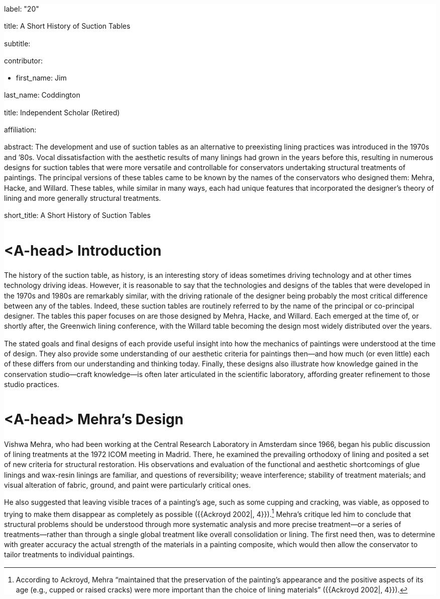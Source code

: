 label: "20"

title: A Short History of Suction Tables

subtitle:

contributor:

-   first_name: Jim

last_name: Coddington

title: Independent Scholar (Retired)

affiliation:

abstract: The development and use of suction tables as an alternative to preexisting lining practices was introduced in the 1970s and ’80s. Vocal dissatisfaction with the aesthetic results of many linings had grown in the years before this, resulting in numerous designs for suction tables that were more versatile and controllable for conservators undertaking structural treatments of paintings. The principal versions of these tables came to be known by the names of the conservators who designed them: Mehra, Hacke, and Willard. These tables, while similar in many ways, each had unique features that incorporated the designer’s theory of lining and more generally structural treatments.

short_title: A Short History of Suction Tables

# \<A-head\> Introduction

The history of the suction table, as history, is an interesting story of ideas sometimes driving technology and at other times technology driving ideas. However, it is reasonable to say that the technologies and designs of the tables that were developed in the 1970s and 1980s are remarkably similar, with the driving rationale of the designer being probably the most critical difference between any of the tables. Indeed, these suction tables are routinely referred to by the name of the principal or co-principal designer. The tables this paper focuses on are those designed by Mehra, Hacke, and Willard. Each emerged at the time of, or shortly after, the Greenwich lining conference, with the Willard table becoming the design most widely distributed over the years.

The stated goals and final designs of each provide useful insight into how the mechanics of paintings were understood at the time of design. They also provide some understanding of our aesthetic criteria for paintings then—and how much (or even little) each of these differs from our understanding and thinking today. Finally, these designs also illustrate how knowledge gained in the conservation studio—craft knowledge—is often later articulated in the scientific laboratory, affording greater refinement to those studio practices.

# \<A-head\> Mehra’s Design 

Vishwa Mehra, who had been working at the Central Research Laboratory in Amsterdam since 1966, began his public discussion of lining treatments at the 1972 ICOM meeting in Madrid. There, he examined the prevailing orthodoxy of lining and posited a set of new criteria for structural restoration. His observations and evaluation of the functional and aesthetic shortcomings of glue linings and wax-resin linings are familiar, and questions of reversibility; weave interference; stability of treatment materials; and visual alteration of fabric, ground, and paint were particularly critical ones.

He also suggested that leaving visible traces of a painting’s age, such as some cupping and cracking, was viable, as opposed to trying to make them disappear as completely as possible ({{Ackroyd 2002\|, 4}}).[^1] Mehra’s critique led him to conclude that structural problems should be understood through more systematic analysis and more precise treatment—or a series of treatments—rather than through a single global treatment like overall consolidation or lining. The first need then, was to determine with greater accuracy the actual strength of the materials in a painting composite, which would then allow the conservator to tailor treatments to individual paintings.


[^1]: According to Ackroyd, Mehra “maintained that the preservation of the painting’s appearance and the positive aspects of its age (e.g., cupped or raised cracks) were more important than the choice of lining materials” ({{Ackroyd 2002\|, 4}}).
[^2]: Indeed, other papers presented at Greenwich, such as that of Chittenden, Lewis, and Percival-Prescott on low-pressure lining ({{Chittenden, Lewis, and Percival-Prescott 2003}}), trace similar analyses and practical approaches as those outlined here summarizing Mehra’s thinking.
[^3]: Interview with Bent Hacke, 1983.
[^4]: Interview with Bent Hacke, 1983.
[^5]: For instance, Mehra’s insistence on understanding the strength of the materials of a painting is more fully quantified by Mecklenburg’s research.